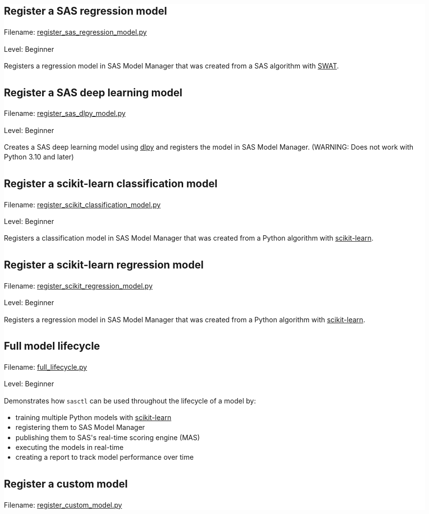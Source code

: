 

Register a SAS regression model
-------------------------------
Filename: [register_sas_regression_model.py](register_sas_regression_model.py)

Level: Beginner

Registers a regression model in SAS Model Manager that was created from a SAS algorithm with [SWAT](https://github.com/sassoftware/python-swat).



Register a SAS deep learning model
----------------------------------
Filename: [register_sas_dlpy_model.py](register_sas_dlpy_model.py)


Level: Beginner

Creates a SAS deep learning model using [dlpy](https://github.com/sassoftware/python-dlpy) and registers the model in SAS Model Manager. (WARNING: Does not work with Python 3.10 and later)



Register a scikit-learn classification model
--------------------------------------------
Filename: [register_scikit_classification_model.py](register_scikit_classification_model.py)

Level: Beginner

Registers a classification model in SAS Model Manager that was created from a Python algorithm with [scikit-learn](https://github.com/scikit-learn/scikit-learn).



Register a scikit-learn regression model
----------------------------------------
Filename: [register_scikit_regression_model.py](register_scikit_regression_model.py)

Level: Beginner

Registers a regression model in SAS Model Manager that was created from a Python algorithm with [scikit-learn](https://github.com/scikit-learn/scikit-learn).



Full model lifecycle
--------------------
Filename: [full_lifecycle.py](full_lifecycle.py)

Level: Beginner

Demonstrates how `sasctl` can be used throughout the lifecycle of a model by:
 - training multiple Python models with [scikit-learn](https://github.com/scikit-learn/scikit-learn)
 - registering them to SAS Model Manager
 - publishing them to SAS's real-time scoring engine (MAS)
 - executing the models in real-time
 - creating a report to track model performance over time



 Register a custom model
 ------------------------
 Filename: [register_custom_model.py](register_custom_model.py)
